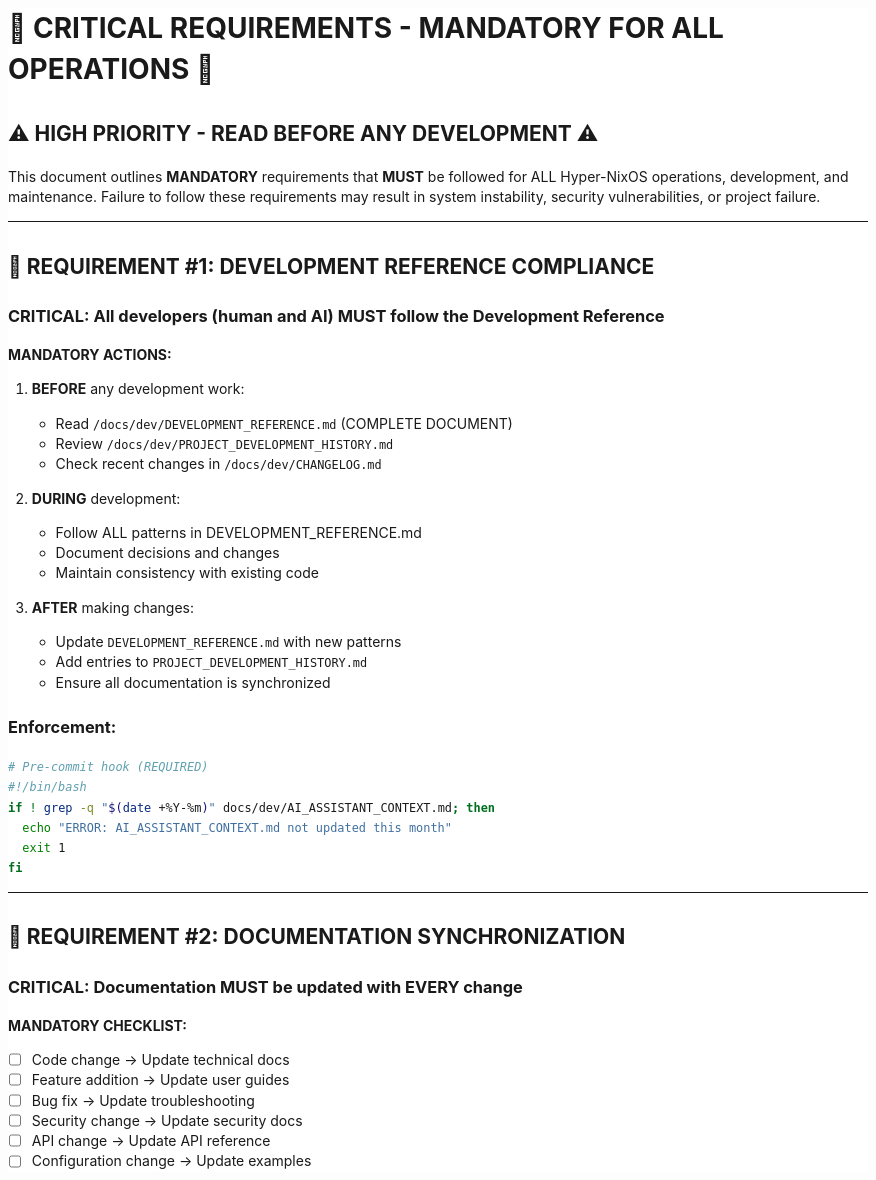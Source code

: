 # 🚨 CRITICAL REQUIREMENTS - MANDATORY FOR ALL OPERATIONS 🚨

## ⚠️ HIGH PRIORITY - READ BEFORE ANY DEVELOPMENT ⚠️

This document outlines **MANDATORY** requirements that **MUST** be followed for ALL Hyper-NixOS operations, development, and maintenance. Failure to follow these requirements may result in system instability, security vulnerabilities, or project failure.

---

## 🔴 REQUIREMENT #1: DEVELOPMENT REFERENCE COMPLIANCE

### **CRITICAL**: All developers (human and AI) MUST follow the Development Reference

**MANDATORY ACTIONS:**
1. **BEFORE** any development work:
   - Read `/docs/dev/DEVELOPMENT_REFERENCE.md` (COMPLETE DOCUMENT)
   - Review `/docs/dev/PROJECT_DEVELOPMENT_HISTORY.md`
   - Check recent changes in `/docs/dev/CHANGELOG.md`

2. **DURING** development:
   - Follow ALL patterns in DEVELOPMENT_REFERENCE.md
   - Document decisions and changes
   - Maintain consistency with existing code

3. **AFTER** making changes:
   - Update `DEVELOPMENT_REFERENCE.md` with new patterns
   - Add entries to `PROJECT_DEVELOPMENT_HISTORY.md`
   - Ensure all documentation is synchronized

### **Enforcement:**
```bash
# Pre-commit hook (REQUIRED)
#!/bin/bash
if ! grep -q "$(date +%Y-%m)" docs/dev/AI_ASSISTANT_CONTEXT.md; then
  echo "ERROR: AI_ASSISTANT_CONTEXT.md not updated this month"
  exit 1
fi
```

---

## 🔴 REQUIREMENT #2: DOCUMENTATION SYNCHRONIZATION

### **CRITICAL**: Documentation MUST be updated with EVERY change

**MANDATORY CHECKLIST:**
- [ ] Code change → Update technical docs
- [ ] Feature addition → Update user guides
- [ ] Bug fix → Update troubleshooting
- [ ] Security change → Update security docs
- [ ] API change → Update API reference
- [ ] Configuration change → Update examples
